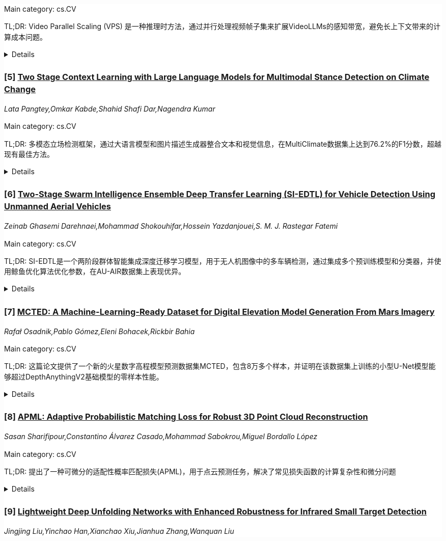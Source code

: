 Main category: cs.CV

TL;DR: Video Parallel Scaling (VPS) 是一种推理时方法，通过并行处理视频帧子集来扩展VideoLLMs的感知带宽，避免长上下文带来的计算成本问题。


<details><summary>Details</summary></details>


### [5] [Two Stage Context Learning with Large Language Models for Multimodal Stance Detection on Climate Change](https://arxiv.org/abs/2509.08024)
*Lata Pangtey,Omkar Kabde,Shahid Shafi Dar,Nagendra Kumar*

Main category: cs.CV

TL;DR: 多模态立场检测框架，通过大语言模型和图片描述生成器整合文本和视觉信息，在MultiClimate数据集上达到76.2%的F1分数，超越现有最佳方法。


<details><summary>Details</summary></details>


### [6] [Two-Stage Swarm Intelligence Ensemble Deep Transfer Learning (SI-EDTL) for Vehicle Detection Using Unmanned Aerial Vehicles](https://arxiv.org/abs/2509.08026)
*Zeinab Ghasemi Darehnaei,Mohammad Shokouhifar,Hossein Yazdanjouei,S. M. J. Rastegar Fatemi*

Main category: cs.CV

TL;DR: SI-EDTL是一个两阶段群体智能集成深度迁移学习模型，用于无人机图像中的多车辆检测，通过集成多个预训练模型和分类器，并使用鲸鱼优化算法优化参数，在AU-AIR数据集上表现优异。


<details><summary>Details</summary></details>


### [7] [MCTED: A Machine-Learning-Ready Dataset for Digital Elevation Model Generation From Mars Imagery](https://arxiv.org/abs/2509.08027)
*Rafał Osadnik,Pablo Gómez,Eleni Bohacek,Rickbir Bahia*

Main category: cs.CV

TL;DR: 这篇论文提供了一个新的火星数字高程模型预测数据集MCTED，包含8万多个样本，并证明在该数据集上训练的小型U-Net模型能够超过DepthAnythingV2基础模型的零样本性能。


<details><summary>Details</summary></details>


### [8] [APML: Adaptive Probabilistic Matching Loss for Robust 3D Point Cloud Reconstruction](https://arxiv.org/abs/2509.08104)
*Sasan Sharifipour,Constantino Álvarez Casado,Mohammad Sabokrou,Miguel Bordallo López*

Main category: cs.CV

TL;DR: 提出了一种可微分的适配性概率匹配损失(APML)，用于点云预测任务，解决了常见损失函数的计算复杂性和微分问题


<details><summary>Details</summary></details>


### [9] [Lightweight Deep Unfolding Networks with Enhanced Robustness for Infrared Small Target Detection](https://arxiv.org/abs/2509.08205)
*Jingjing Liu,Yinchao Han,Xianchao Xiu,Jianhua Zhang,Wanquan Liu*
